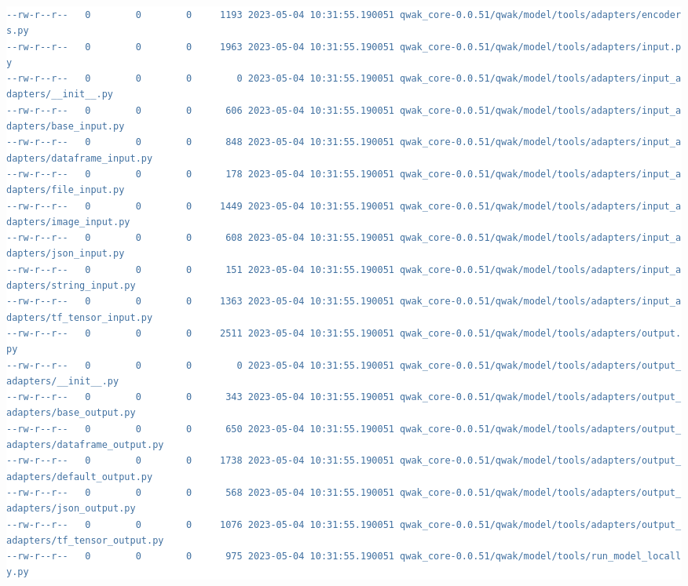 ```diff
--rw-r--r--   0        0        0     1193 2023-05-04 10:31:55.190051 qwak_core-0.0.51/qwak/model/tools/adapters/encoders.py
--rw-r--r--   0        0        0     1963 2023-05-04 10:31:55.190051 qwak_core-0.0.51/qwak/model/tools/adapters/input.py
--rw-r--r--   0        0        0        0 2023-05-04 10:31:55.190051 qwak_core-0.0.51/qwak/model/tools/adapters/input_adapters/__init__.py
--rw-r--r--   0        0        0      606 2023-05-04 10:31:55.190051 qwak_core-0.0.51/qwak/model/tools/adapters/input_adapters/base_input.py
--rw-r--r--   0        0        0      848 2023-05-04 10:31:55.190051 qwak_core-0.0.51/qwak/model/tools/adapters/input_adapters/dataframe_input.py
--rw-r--r--   0        0        0      178 2023-05-04 10:31:55.190051 qwak_core-0.0.51/qwak/model/tools/adapters/input_adapters/file_input.py
--rw-r--r--   0        0        0     1449 2023-05-04 10:31:55.190051 qwak_core-0.0.51/qwak/model/tools/adapters/input_adapters/image_input.py
--rw-r--r--   0        0        0      608 2023-05-04 10:31:55.190051 qwak_core-0.0.51/qwak/model/tools/adapters/input_adapters/json_input.py
--rw-r--r--   0        0        0      151 2023-05-04 10:31:55.190051 qwak_core-0.0.51/qwak/model/tools/adapters/input_adapters/string_input.py
--rw-r--r--   0        0        0     1363 2023-05-04 10:31:55.190051 qwak_core-0.0.51/qwak/model/tools/adapters/input_adapters/tf_tensor_input.py
--rw-r--r--   0        0        0     2511 2023-05-04 10:31:55.190051 qwak_core-0.0.51/qwak/model/tools/adapters/output.py
--rw-r--r--   0        0        0        0 2023-05-04 10:31:55.190051 qwak_core-0.0.51/qwak/model/tools/adapters/output_adapters/__init__.py
--rw-r--r--   0        0        0      343 2023-05-04 10:31:55.190051 qwak_core-0.0.51/qwak/model/tools/adapters/output_adapters/base_output.py
--rw-r--r--   0        0        0      650 2023-05-04 10:31:55.190051 qwak_core-0.0.51/qwak/model/tools/adapters/output_adapters/dataframe_output.py
--rw-r--r--   0        0        0     1738 2023-05-04 10:31:55.190051 qwak_core-0.0.51/qwak/model/tools/adapters/output_adapters/default_output.py
--rw-r--r--   0        0        0      568 2023-05-04 10:31:55.190051 qwak_core-0.0.51/qwak/model/tools/adapters/output_adapters/json_output.py
--rw-r--r--   0        0        0     1076 2023-05-04 10:31:55.190051 qwak_core-0.0.51/qwak/model/tools/adapters/output_adapters/tf_tensor_output.py
--rw-r--r--   0        0        0      975 2023-05-04 10:31:55.190051 qwak_core-0.0.51/qwak/model/tools/run_model_locally.py
